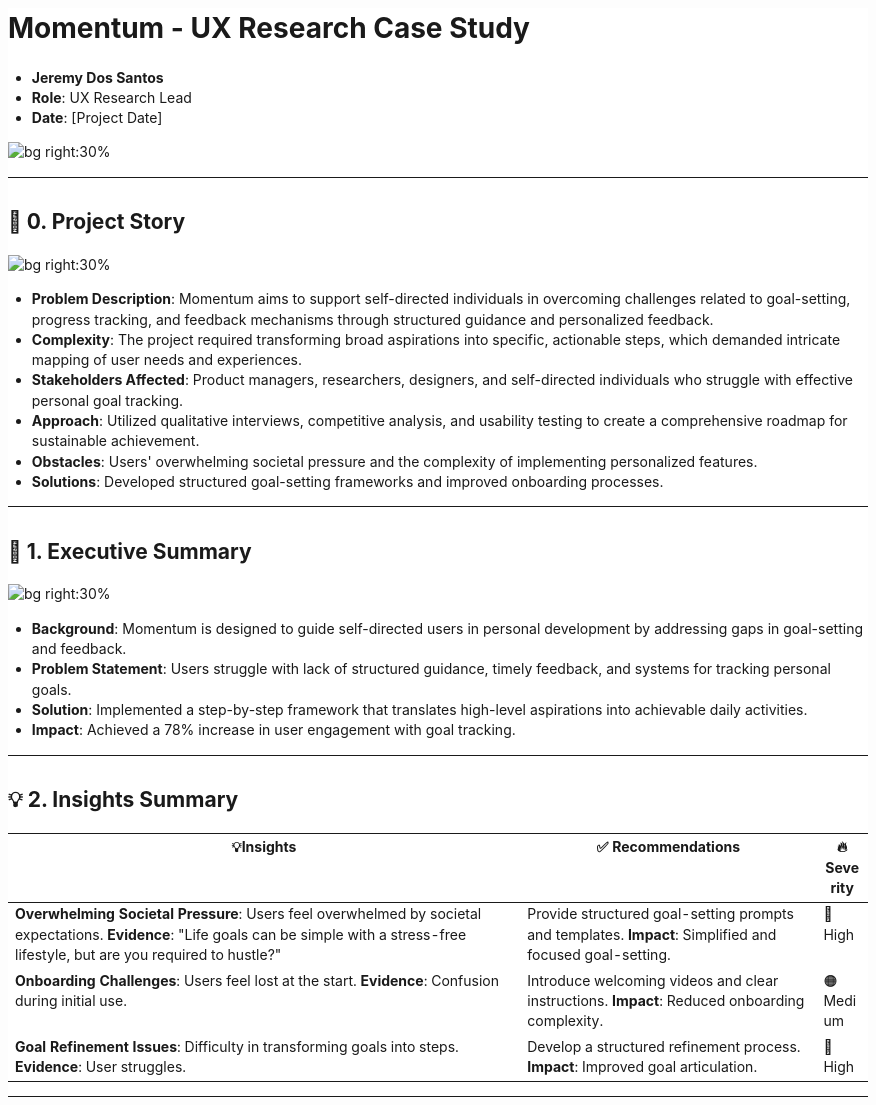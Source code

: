 # Momentum - UX Research Case Study

- **Jeremy Dos Santos**
- **Role**: UX Research Lead  
- **Date**: [Project Date]

![bg right:30%](https://via.placeholder.com/300)  

---

## 📖 **0. Project Story**

![bg right:30%](https://via.placeholder.com/300)

- **Problem Description**: Momentum aims to support self-directed individuals in overcoming challenges related to goal-setting, progress tracking, and feedback mechanisms through structured guidance and personalized feedback.
- **Complexity**: The project required transforming broad aspirations into specific, actionable steps, which demanded intricate mapping of user needs and experiences.
- **Stakeholders Affected**: Product managers, researchers, designers, and self-directed individuals who struggle with effective personal goal tracking.
- **Approach**: Utilized qualitative interviews, competitive analysis, and usability testing to create a comprehensive roadmap for sustainable achievement.
- **Obstacles**: Users' overwhelming societal pressure and the complexity of implementing personalized features.
- **Solutions**: Developed structured goal-setting frameworks and improved onboarding processes.

---

## 💬 **1. Executive Summary**

![bg right:30%](https://via.placeholder.com/300)  

- **Background**: Momentum is designed to guide self-directed users in personal development by addressing gaps in goal-setting and feedback.
- **Problem Statement**: Users struggle with lack of structured guidance, timely feedback, and systems for tracking personal goals.
- **Solution**: Implemented a step-by-step framework that translates high-level aspirations into achievable daily activities.
- **Impact**: Achieved a 78% increase in user engagement with goal tracking.

---

## 💡 **2. Insights Summary**

| 💡**Insights**                                                        | ✅ Recommendations                                                         | 🔥 Severity                  |
| --------------------------------------------------------------------- | ------------------------------------------------------------------------- | ---------------------------- |
| **Overwhelming Societal Pressure**: Users feel overwhelmed by societal expectations. **Evidence**: "Life goals can be simple with a stress-free lifestyle, but are you required to hustle?" | Provide structured goal-setting prompts and templates. **Impact**: Simplified and focused goal-setting. | 🔴 High |
| **Onboarding Challenges**: Users feel lost at the start. **Evidence**: Confusion during initial use. | Introduce welcoming videos and clear instructions. **Impact**: Reduced onboarding complexity. | 🟠 Medium |
| **Goal Refinement Issues**: Difficulty in transforming goals into steps. **Evidence**: User struggles. | Develop a structured refinement process. **Impact**: Improved goal articulation. | 🔴 High |

---